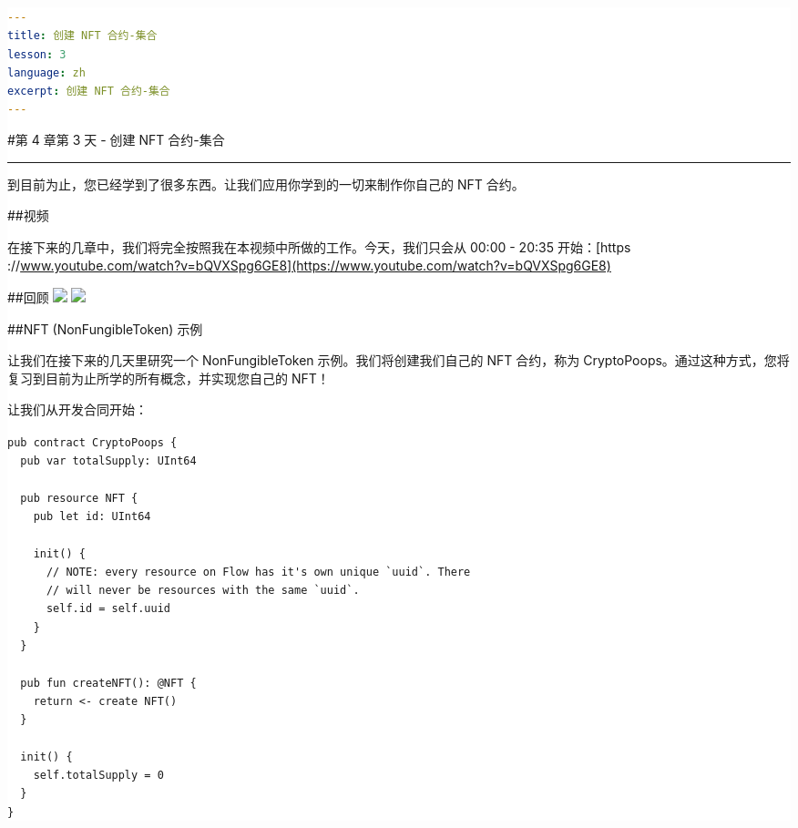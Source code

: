 ```yaml
---
title: 创建 NFT 合约-集合
lesson: 3
language: zh
excerpt: 创建 NFT 合约-集合
---
```


#第 4 章第 3 天 - 创建 NFT 合约-集合

---

​
到目前为止，您已经学到了很多东西。让我们应用你学到的一切来制作你自己的 NFT 合约。

##视频

在接下来的几章中，我们将完全按照我在本视频中所做的工作。今天，我们只会从 00:00 - 20:35 开始：[https ://www.youtube.com/watch?v=bQVXSpg6GE8](https://www.youtube.com/watch?v=bQVXSpg6GE8)

##回顾
<img src="/courses/beginner-cadence/accountstorage1.PNG" />
<img src="/courses/beginner-cadence/capabilities.PNG" />

##NFT (NonFungibleToken) 示例

让我们在接下来的几天里研究一个 NonFungibleToken 示例。我们将创建我们自己的 NFT 合约，称为 CryptoPoops。通过这种方式，您将复习到目前为止所学的所有概念，并实现您自己的 NFT！

让我们从开发合同开始：

```
pub contract CryptoPoops {
  pub var totalSupply: UInt64

  pub resource NFT {
    pub let id: UInt64

    init() {
      // NOTE: every resource on Flow has it's own unique `uuid`. There
      // will never be resources with the same `uuid`.
      self.id = self.uuid
    }
  }

  pub fun createNFT(): @NFT {
    return <- create NFT()
  }

  init() {
    self.totalSupply = 0
  }
}
```
